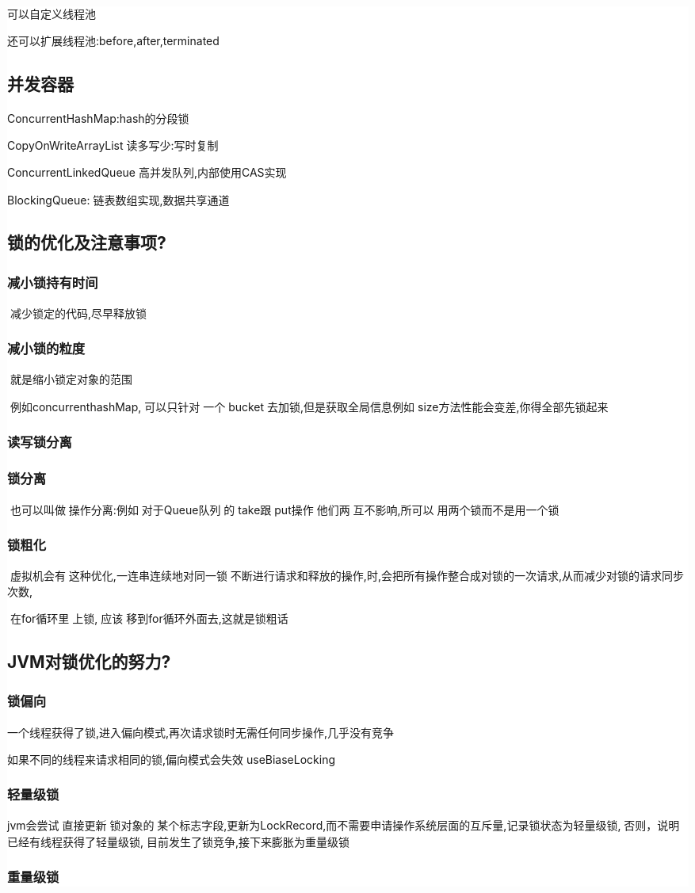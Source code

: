 可以自定义线程池

还可以扩展线程池:before,after,terminated



## 并发容器

ConcurrentHashMap:hash的分段锁

CopyOnWriteArrayList 读多写少:写时复制

ConcurrentLinkedQueue 高并发队列,内部使用CAS实现

BlockingQueue: 链表数组实现,数据共享通道



## 锁的优化及注意事项?

### 减小锁持有时间

​	减少锁定的代码,尽早释放锁

### 减小锁的粒度

​	就是缩小锁定对象的范围

​	例如concurrenthashMap, 可以只针对 一个 bucket 去加锁,但是获取全局信息例如 size方法性能会变差,你得全部先锁起来 

### 读写锁分离

### 锁分离

​	也可以叫做 操作分离:例如 对于Queue队列 的 take跟 put操作 他们两 互不影响,所可以 用两个锁而不是用一个锁

### 锁粗化

​	虚拟机会有 这种优化,一连串连续地对同一锁 不断进行请求和释放的操作,时,会把所有操作整合成对锁的一次请求,从而减少对锁的请求同步次数,

​	在for循环里 上锁, 应该 移到for循环外面去,这就是锁粗话

## JVM对锁优化的努力?

### 锁偏向

一个线程获得了锁,进入偏向模式,再次请求锁时无需任何同步操作,几乎没有竞争

如果不同的线程来请求相同的锁,偏向模式会失效 useBiaseLocking

### 轻量级锁

jvm会尝试 直接更新 锁对象的 某个标志字段,更新为LockRecord,而不需要申请操作系统层面的互斥量,记录锁状态为轻量级锁, 否则，说明已经有线程获得了轻量级锁, 目前发生了锁竞争,接下来膨胀为重量级锁

### 重量级锁

